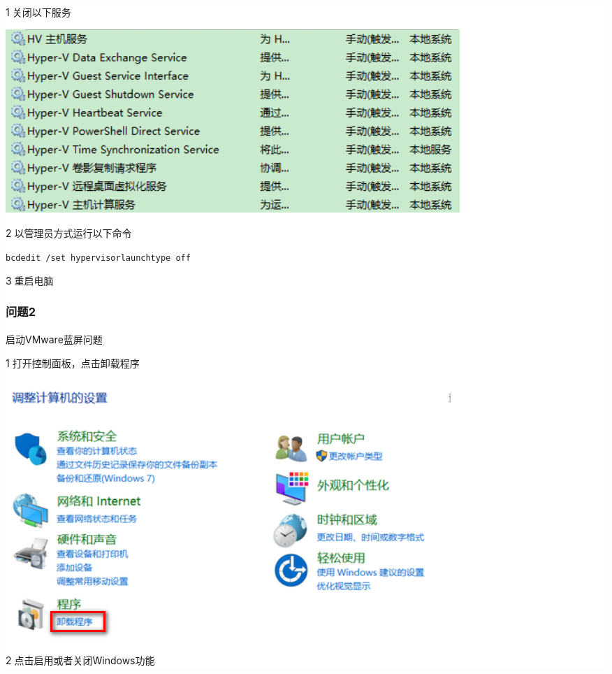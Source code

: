 &#x20;         1 关闭以下服务

![](./image/02_xE5ZUpgFx1.png)

&#x20;         2 以管理员方式运行以下命令

```纯文本
bcdedit /set hypervisorlaunchtype off
```

&#x20;         3 重启电脑



### 问题2 

启动VMware蓝屏问题

&#x20;         1 打开控制面板，点击卸载程序

![](./image/l1_TRu49JFdqM.png)

&#x20;        2 点击启用或者关闭Windows功能
